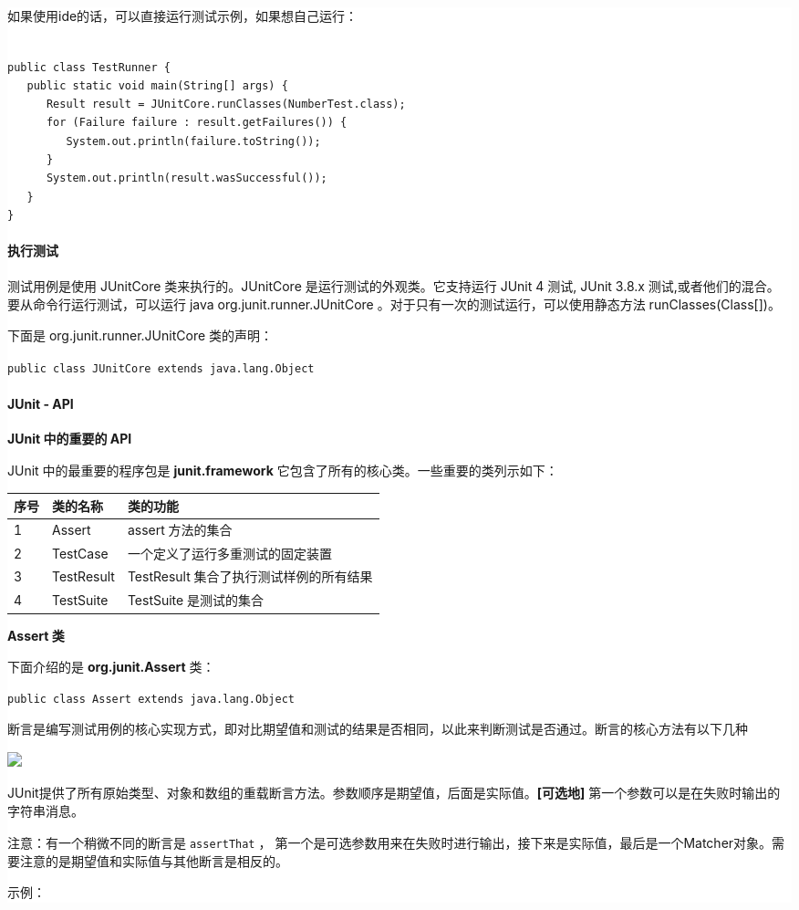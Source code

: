 如果使用ide的话，可以直接运行测试示例，如果想自己运行：

```

public class TestRunner {
   public static void main(String[] args) {
      Result result = JUnitCore.runClasses(NumberTest.class);
      for (Failure failure : result.getFailures()) {
         System.out.println(failure.toString());
      }
      System.out.println(result.wasSuccessful());
   }
}  
```

#### 执行测试

测试用例是使用 JUnitCore 类来执行的。JUnitCore 是运行测试的外观类。它支持运行 JUnit 4 测试, JUnit 3.8.x 测试,或者他们的混合。
要从命令行运行测试，可以运行 java org.junit.runner.JUnitCore 。对于只有一次的测试运行，可以使用静态方法 runClasses(Class[])。

下面是 org.junit.runner.JUnitCore 类的声明：

```
public class JUnitCore extends java.lang.Object
```

#### JUnit - API

**JUnit 中的重要的 API**

JUnit 中的最重要的程序包是 **junit.framework** 它包含了所有的核心类。一些重要的类列示如下：   

| 序号 | 类的名称   | 类的功能                                 |
| :--- | :--------- | :--------------------------------------- |
| 1    | Assert     | assert  方法的集合                       |
| 2    | TestCase   | 一个定义了运行多重测试的固定装置         |
| 3    | TestResult | TestResult  集合了执行测试样例的所有结果 |
| 4    | TestSuite  | TestSuite  是测试的集合                  |

**Assert  类**

下面介绍的是 **org.junit.Assert**  类：  

```
public class Assert extends java.lang.Object
```

断言是编写测试用例的核心实现方式，即对比期望值和测试的结果是否相同，以此来判断测试是否通过。断言的核心方法有以下几种

![](https://i.loli.net/2019/06/09/5cfc8df0936a061514.png)

JUnit提供了所有原始类型、对象和数组的重载断言方法。参数顺序是期望值，后面是实际值。**[可选地]** 第一个参数可以是在失败时输出的字符串消息。

注意：有一个稍微不同的断言是 `assertThat` ， 第一个是可选参数用来在失败时进行输出，接下来是实际值，最后是一个Matcher对象。需要注意的是期望值和实际值与其他断言是相反的。

示例：
